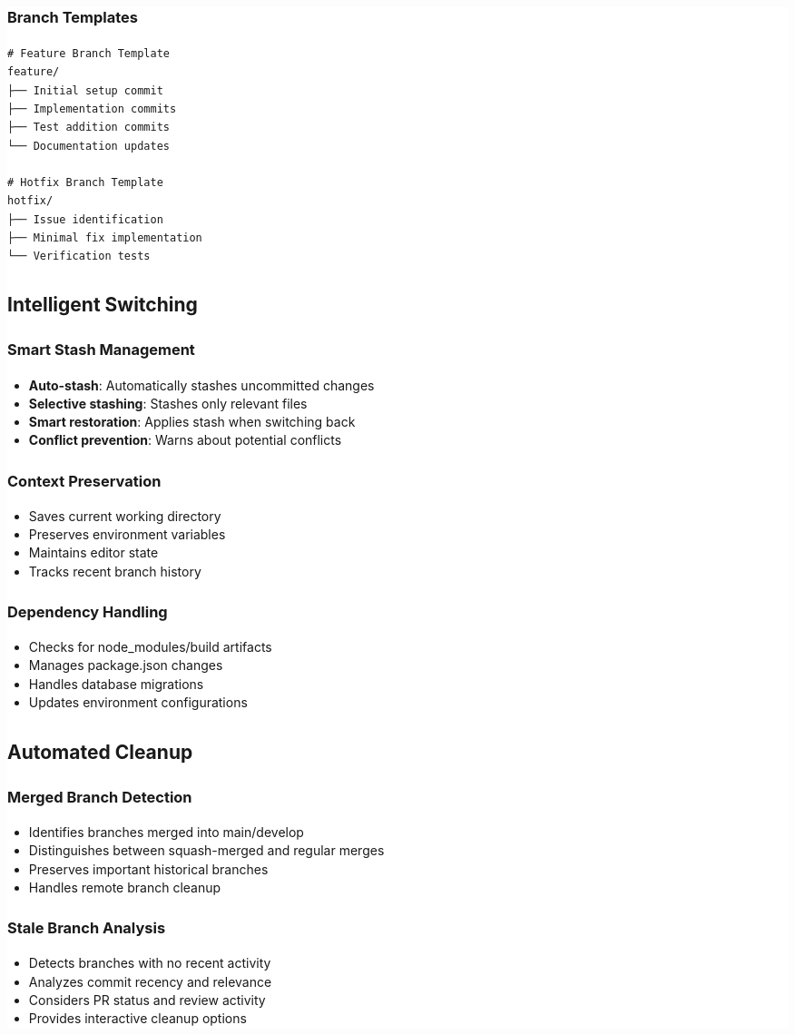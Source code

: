 ### Branch Templates
```
# Feature Branch Template
feature/
├── Initial setup commit
├── Implementation commits
├── Test addition commits
└── Documentation updates

# Hotfix Branch Template  
hotfix/
├── Issue identification
├── Minimal fix implementation
└── Verification tests
```

## Intelligent Switching

### Smart Stash Management
- **Auto-stash**: Automatically stashes uncommitted changes
- **Selective stashing**: Stashes only relevant files
- **Smart restoration**: Applies stash when switching back
- **Conflict prevention**: Warns about potential conflicts

### Context Preservation
- Saves current working directory
- Preserves environment variables
- Maintains editor state
- Tracks recent branch history

### Dependency Handling
- Checks for node_modules/build artifacts
- Manages package.json changes
- Handles database migrations
- Updates environment configurations

## Automated Cleanup

### Merged Branch Detection
- Identifies branches merged into main/develop
- Distinguishes between squash-merged and regular merges
- Preserves important historical branches
- Handles remote branch cleanup

### Stale Branch Analysis
- Detects branches with no recent activity
- Analyzes commit recency and relevance
- Considers PR status and review activity
- Provides interactive cleanup options

